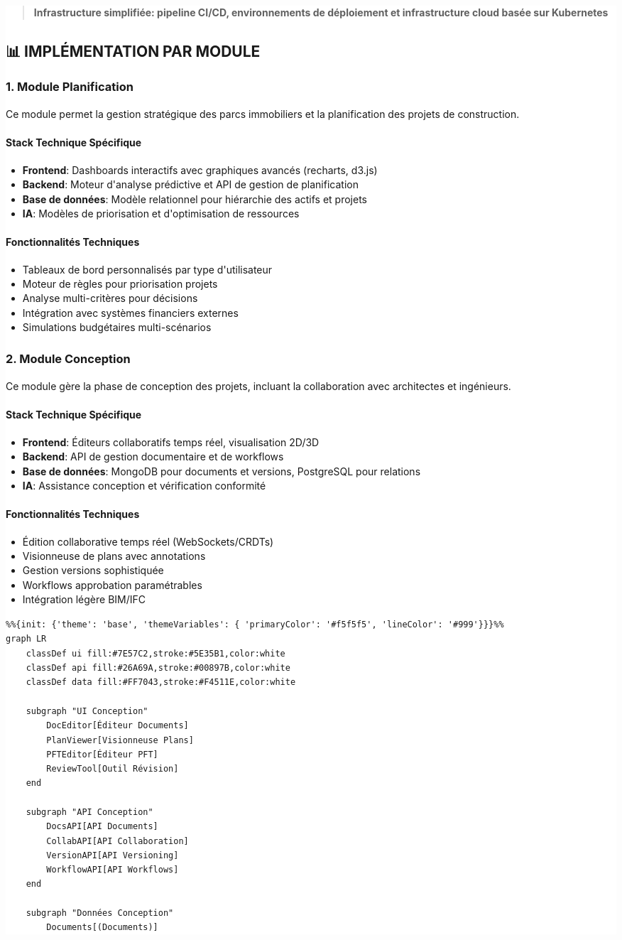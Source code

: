 
> **Infrastructure simplifiée: pipeline CI/CD, environnements de déploiement et infrastructure cloud basée sur Kubernetes**

## 📊 **IMPLÉMENTATION PAR MODULE**

### **1. Module Planification**

Ce module permet la gestion stratégique des parcs immobiliers et la planification des projets de construction.

#### Stack Technique Spécifique
- **Frontend**: Dashboards interactifs avec graphiques avancés (recharts, d3.js)
- **Backend**: Moteur d'analyse prédictive et API de gestion de planification
- **Base de données**: Modèle relationnel pour hiérarchie des actifs et projets
- **IA**: Modèles de priorisation et d'optimisation de ressources

#### Fonctionnalités Techniques
- Tableaux de bord personnalisés par type d'utilisateur
- Moteur de règles pour priorisation projets
- Analyse multi-critères pour décisions
- Intégration avec systèmes financiers externes
- Simulations budgétaires multi-scénarios

### **2. Module Conception**

Ce module gère la phase de conception des projets, incluant la collaboration avec architectes et ingénieurs.

#### Stack Technique Spécifique
- **Frontend**: Éditeurs collaboratifs temps réel, visualisation 2D/3D
- **Backend**: API de gestion documentaire et de workflows
- **Base de données**: MongoDB pour documents et versions, PostgreSQL pour relations
- **IA**: Assistance conception et vérification conformité

#### Fonctionnalités Techniques
- Édition collaborative temps réel (WebSockets/CRDTs)
- Visionneuse de plans avec annotations
- Gestion versions sophistiquée
- Workflows approbation paramétrables
- Intégration légère BIM/IFC

```mermaid
%%{init: {'theme': 'base', 'themeVariables': { 'primaryColor': '#f5f5f5', 'lineColor': '#999'}}}%%
graph LR
    classDef ui fill:#7E57C2,stroke:#5E35B1,color:white
    classDef api fill:#26A69A,stroke:#00897B,color:white
    classDef data fill:#FF7043,stroke:#F4511E,color:white

    subgraph "UI Conception"
        DocEditor[Éditeur Documents]
        PlanViewer[Visionneuse Plans]
        PFTEditor[Éditeur PFT]
        ReviewTool[Outil Révision]
    end
    
    subgraph "API Conception"
        DocsAPI[API Documents]
        CollabAPI[API Collaboration]
        VersionAPI[API Versioning]
        WorkflowAPI[API Workflows]
    end
    
    subgraph "Données Conception"
        Documents[(Documents)]
```
